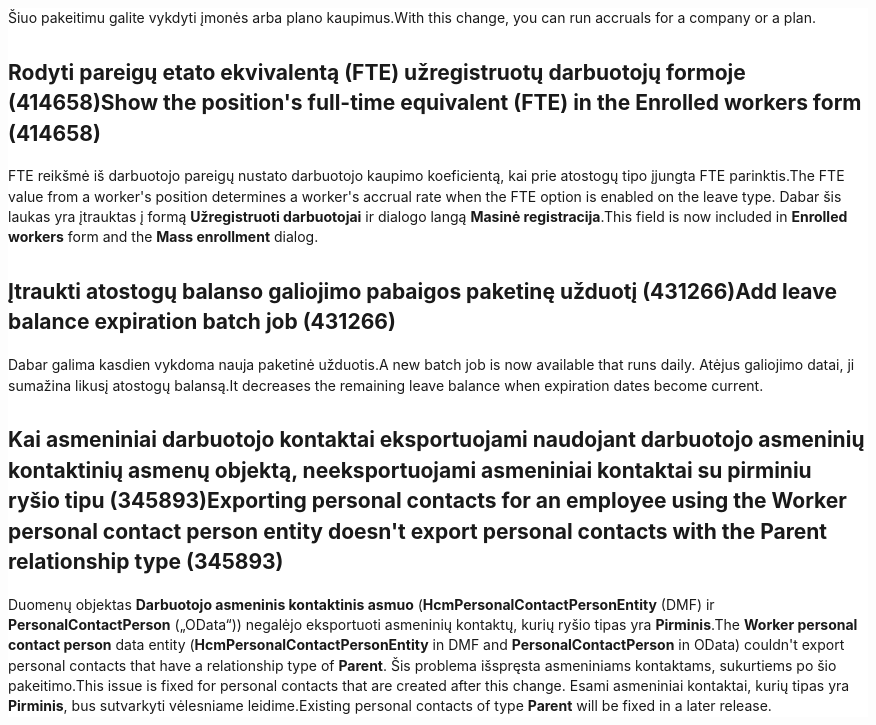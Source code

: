 <span data-ttu-id="db3e4-118">Šiuo pakeitimu galite vykdyti įmonės arba plano kaupimus.</span><span class="sxs-lookup"><span data-stu-id="db3e4-118">With this change, you can run accruals for a company or a plan.</span></span>
 
## <a name="show-the-positions-full-time-equivalent-fte-in-the-enrolled-workers-form-414658"></a><span data-ttu-id="db3e4-119">Rodyti pareigų etato ekvivalentą (FTE) užregistruotų darbuotojų formoje (414658)</span><span class="sxs-lookup"><span data-stu-id="db3e4-119">Show the position's full-time equivalent (FTE) in the Enrolled workers form (414658)</span></span>

<span data-ttu-id="db3e4-120">FTE reikšmė iš darbuotojo pareigų nustato darbuotojo kaupimo koeficientą, kai prie atostogų tipo įjungta FTE parinktis.</span><span class="sxs-lookup"><span data-stu-id="db3e4-120">The FTE value from a worker's position determines a worker's accrual rate when the FTE option is enabled on the leave type.</span></span> <span data-ttu-id="db3e4-121">Dabar šis laukas yra įtrauktas į formą **Užregistruoti darbuotojai** ir dialogo langą **Masinė registracija**.</span><span class="sxs-lookup"><span data-stu-id="db3e4-121">This field is now included in **Enrolled workers** form and the **Mass enrollment** dialog.</span></span>

## <a name="add-leave-balance-expiration-batch-job-431266"></a><span data-ttu-id="db3e4-122">Įtraukti atostogų balanso galiojimo pabaigos paketinę užduotį (431266)</span><span class="sxs-lookup"><span data-stu-id="db3e4-122">Add leave balance expiration batch job (431266)</span></span>

<span data-ttu-id="db3e4-123">Dabar galima kasdien vykdoma nauja paketinė užduotis.</span><span class="sxs-lookup"><span data-stu-id="db3e4-123">A new batch job is now available that runs daily.</span></span> <span data-ttu-id="db3e4-124">Atėjus galiojimo datai, ji sumažina likusį atostogų balansą.</span><span class="sxs-lookup"><span data-stu-id="db3e4-124">It decreases the remaining leave balance when expiration dates become current.</span></span>

## <a name="exporting-personal-contacts-for-an-employee-using-the-worker-personal-contact-person-entity-doesnt-export-personal-contacts-with-the-parent-relationship-type-345893"></a><span data-ttu-id="db3e4-125">Kai asmeniniai darbuotojo kontaktai eksportuojami naudojant darbuotojo asmeninių kontaktinių asmenų objektą, neeksportuojami asmeniniai kontaktai su pirminiu ryšio tipu (345893)</span><span class="sxs-lookup"><span data-stu-id="db3e4-125">Exporting personal contacts for an employee using the Worker personal contact person entity doesn't export personal contacts with the Parent relationship type (345893)</span></span>

<span data-ttu-id="db3e4-126">Duomenų objektas **Darbuotojo asmeninis kontaktinis asmuo** (**HcmPersonalContactPersonEntity** (DMF) ir **PersonalContactPerson** („OData“)) negalėjo eksportuoti asmeninių kontaktų, kurių ryšio tipas yra **Pirminis**.</span><span class="sxs-lookup"><span data-stu-id="db3e4-126">The **Worker personal contact person** data entity (**HcmPersonalContactPersonEntity** in DMF and **PersonalContactPerson** in OData) couldn't export personal contacts that have a relationship type of **Parent**.</span></span> <span data-ttu-id="db3e4-127">Šis problema išspręsta asmeniniams kontaktams, sukurtiems po šio pakeitimo.</span><span class="sxs-lookup"><span data-stu-id="db3e4-127">This issue is fixed for personal contacts that are created after this change.</span></span> <span data-ttu-id="db3e4-128">Esami asmeniniai kontaktai, kurių tipas yra **Pirminis**, bus sutvarkyti vėlesniame leidime.</span><span class="sxs-lookup"><span data-stu-id="db3e4-128">Existing personal contacts of type **Parent** will be fixed in a later release.</span></span>
